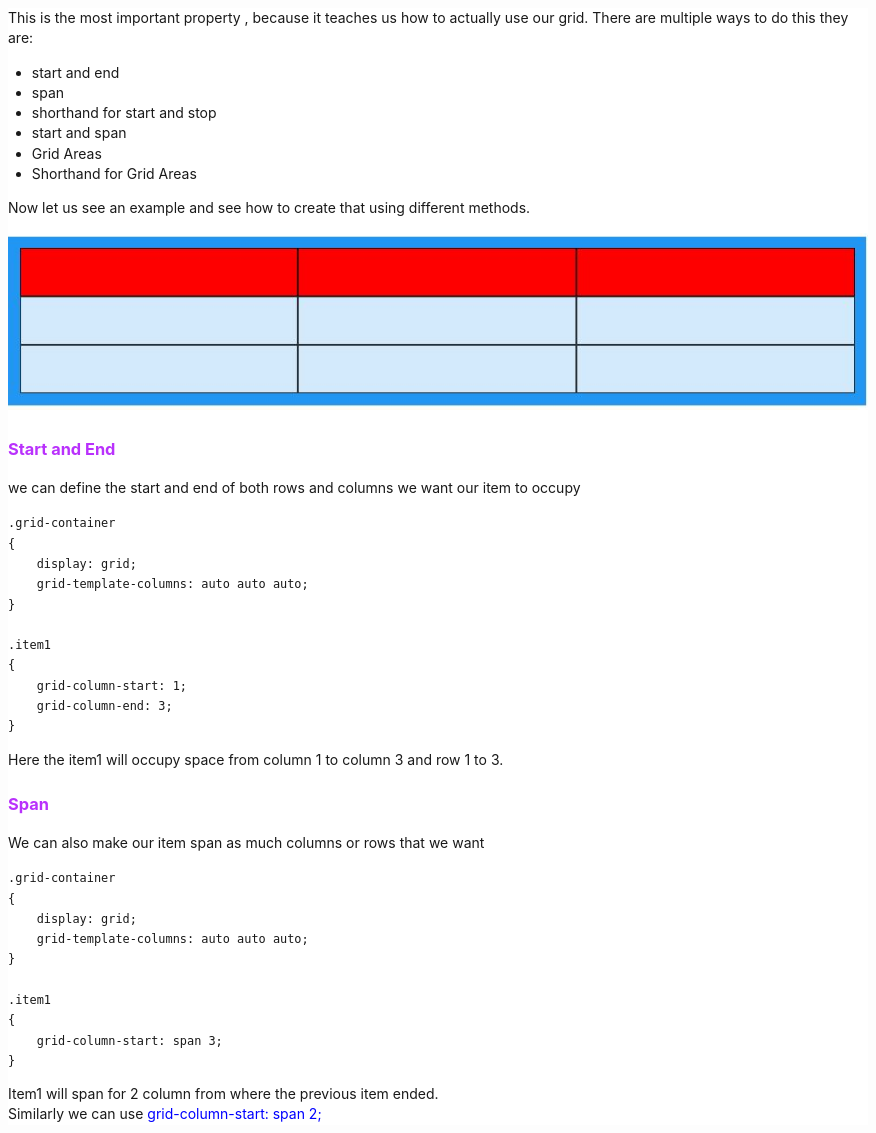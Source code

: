 This is the most important property , because it teaches us how to actually use our grid. There are
multiple ways to do this they are:
 
 - start and end
 - span
 - shorthand for start and stop
 - start and span
 - Grid Areas
 - Shorthand for Grid Areas


 Now let us see an example and see how to create that using different methods.

 ![xample](Images/Capture.JPG)


### <span style="color:#B931FC">Start and End
we can define the start and end of both rows and columns we want our item to occupy

    .grid-container 
    {
        display: grid;
        grid-template-columns: auto auto auto;
    }

    .item1 
    {
        grid-column-start: 1;
        grid-column-end: 3;
    }  

Here the item1 will occupy space from column 1 to column 3 and row 1 to 3.

### <span style="color:#B931FC">Span

We can also make our item span as much columns or rows that we want

    .grid-container 
    {
        display: grid;
        grid-template-columns: auto auto auto;
    }

    .item1 
    {
        grid-column-start: span 3;
    }  
Item1 will span for 2 column from where the previous item ended.<br>Similarly we can use<span style="color:blue"> grid-column-start: span 2; </span>
